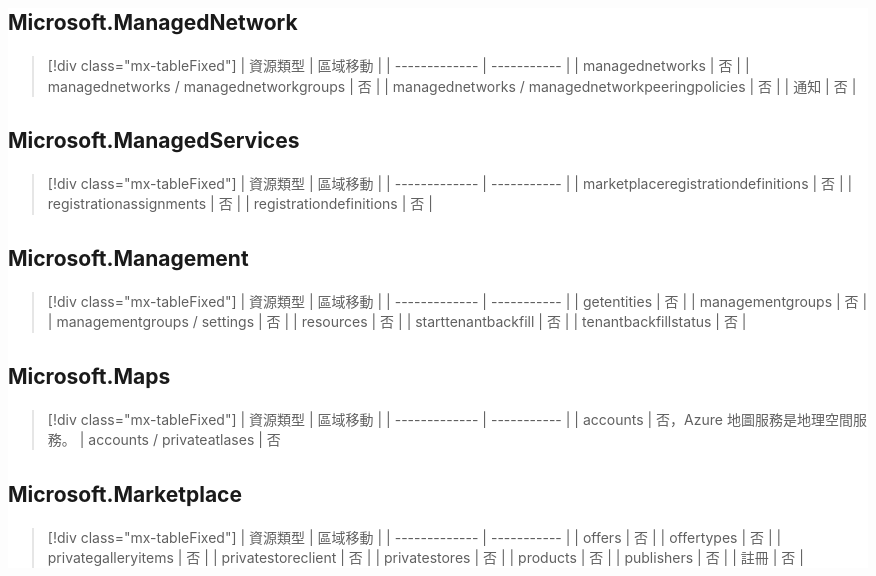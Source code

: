 ## <a name="microsoftmanagednetwork"></a>Microsoft.ManagedNetwork

> [!div class="mx-tableFixed"]
> | 資源類型 | 區域移動 | 
> | ------------- | ----------- | 
> | managednetworks | 否 | 
> | managednetworks / managednetworkgroups | 否 |
> | managednetworks / managednetworkpeeringpolicies | 否 | 
> | 通知 | 否 | 

## <a name="microsoftmanagedservices"></a>Microsoft.ManagedServices

> [!div class="mx-tableFixed"]
> | 資源類型 | 區域移動 | 
> | ------------- | ----------- | 
> | marketplaceregistrationdefinitions | 否 | 
> | registrationassignments | 否 |
> | registrationdefinitions | 否 | 

## <a name="microsoftmanagement"></a>Microsoft.Management

> [!div class="mx-tableFixed"]
> | 資源類型 | 區域移動 | 
> | ------------- | ----------- | 
> | getentities | 否 | 
> | managementgroups | 否 | 
> | managementgroups / settings | 否 | 
> | resources | 否 | 
> | starttenantbackfill | 否 | 
> | tenantbackfillstatus | 否 | 

## <a name="microsoftmaps"></a>Microsoft.Maps

> [!div class="mx-tableFixed"]
> | 資源類型 | 區域移動 | 
> | ------------- | ----------- |
> | accounts |  否，Azure 地圖服務是地理空間服務。 
> | accounts / privateatlases | 否

## <a name="microsoftmarketplace"></a>Microsoft.Marketplace

> [!div class="mx-tableFixed"]
> | 資源類型 | 區域移動 | 
> | ------------- | ----------- |
> | offers | 否 | 
> | offertypes | 否 | 
> | privategalleryitems | 否 | 
> | privatestoreclient | 否 | 
> | privatestores | 否 | 
> | products | 否 | 
> | publishers | 否 | 
> | 註冊 | 否 | 
